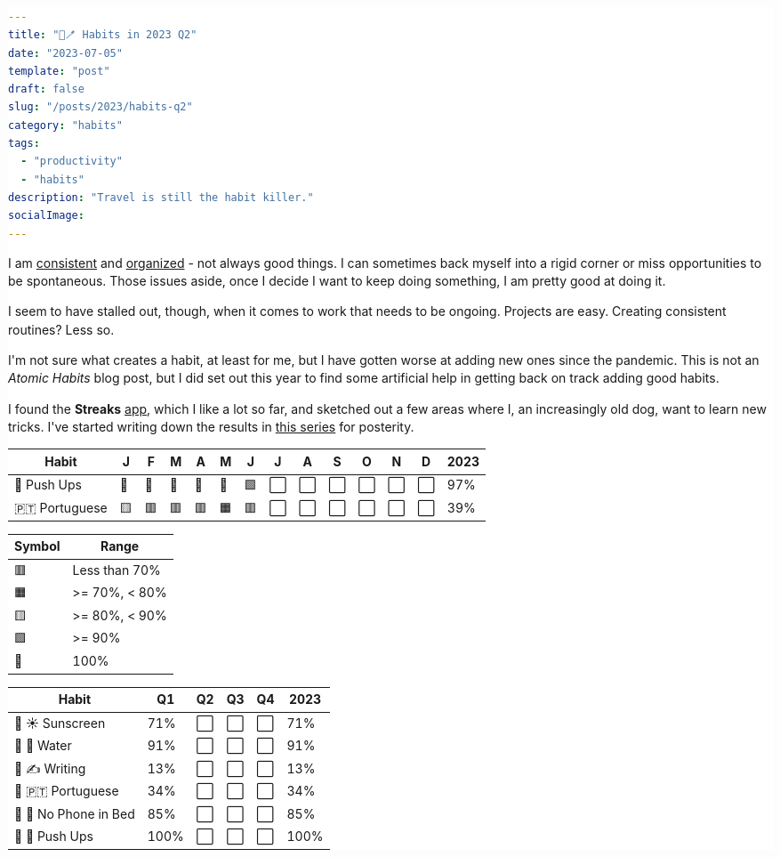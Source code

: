 ```yaml
---
title: "📱🪥 Habits in 2023 Q2"
date: "2023-07-05"
template: "post"
draft: false
slug: "/posts/2023/habits-q2"
category: "habits"
tags:
  - "productivity"
  - "habits"
description: "Travel is still the habit killer."
socialImage:
---
```


I am [consistent](https://blog.samrhea.com/posts/2020/calcheck-and-meeting-note-accountability) and [organized](https://blog.samrhea.com/posts/2019/euro-office-time) - not always good things. I can sometimes back myself into a rigid corner or miss opportunities to be spontaneous. Those issues aside, once I decide I want to keep doing something, I am pretty good at doing it.

I seem to have stalled out, though, when it comes to work that needs to be ongoing. Projects are easy. Creating consistent routines? Less so.

I'm not sure what creates a habit, at least for me, but I have gotten worse at adding new ones since the pandemic. This is not an *Atomic Habits* blog post, but I did set out this year to find some artificial help in getting back on track adding good habits.

I found the **Streaks** [app](https://streaksapp.com), which I like a lot so far, and sketched out a few areas where I, an increasingly old dog, want to learn new tricks. I've started writing down the results in [this series](https://blog.samrhea.com/tag/habits/) for posterity.

|Habit|J|F|M|A|M|J|J|A|S|O|N|D|2023|
|---|---|---|---|---|---|---|---|---|---|---|---|---|---|
|💪 Push Ups|🥇|🥇|🥇|🥇|🥇|🟩|⬜|⬜|⬜|⬜|⬜|⬜|97%|
|🇵🇹 Portuguese|🟨|🟥|🟥|🟥|🟧|🟥|⬜|⬜|⬜|⬜|⬜|⬜|39%|


|Symbol|Range|
|---|---|
|🟥|Less than 70%|
|🟧|>= 70%, < 80%|
|🟨|>= 80%, < 90%|
|🟩|>= 90%|
|🥇|100%|

|Habit|Q1|Q2|Q3|Q4|2023|
|---|---|---|---|---|---|
|🌱 ☀️ Sunscreen|71%|⬜|⬜|⬜|71%|
|🌱 🚰 Water|91%|⬜|⬜|⬜|91%|
|🌱 ✍️ Writing|13%|⬜|⬜|⬜|13%|
|🌱 🇵🇹 Portuguese|34%|⬜|⬜|⬜|34%|
|🌱 📵 No Phone in Bed|85%|⬜|⬜|⬜|85%|
|🌱 💪 Push Ups|100%|⬜|⬜|⬜|100%|
